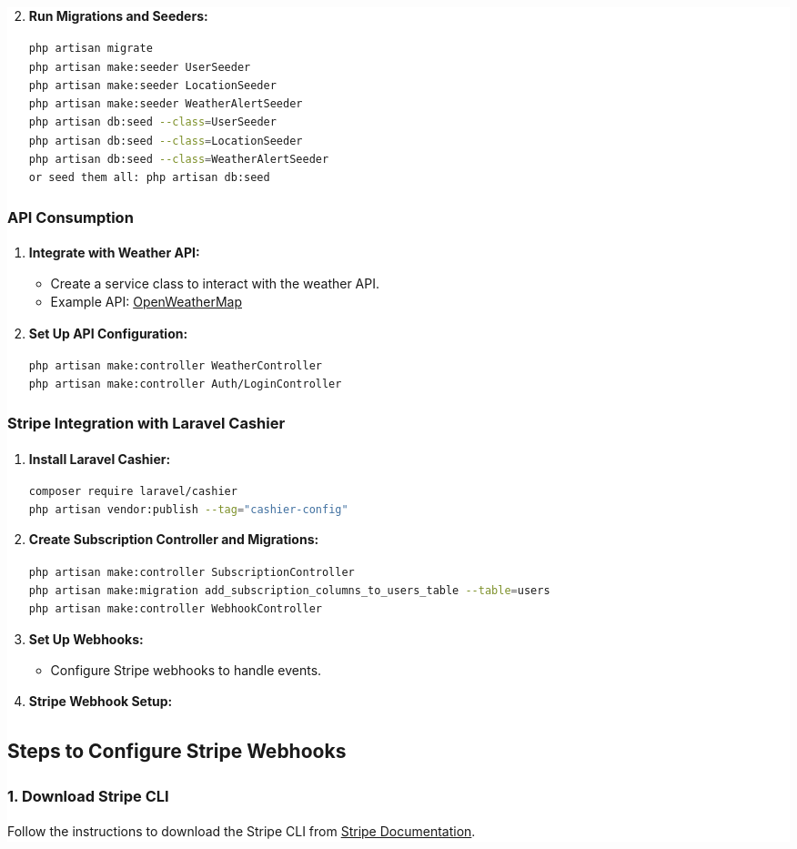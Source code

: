 2. **Run Migrations and Seeders:**
    ```bash
    php artisan migrate
    php artisan make:seeder UserSeeder
    php artisan make:seeder LocationSeeder
    php artisan make:seeder WeatherAlertSeeder
    php artisan db:seed --class=UserSeeder
    php artisan db:seed --class=LocationSeeder
    php artisan db:seed --class=WeatherAlertSeeder
    or seed them all: php artisan db:seed
    ```

### API Consumption

1. **Integrate with Weather API:**

    - Create a service class to interact with the weather API.
    - Example API: [OpenWeatherMap](https://home.openweathermap.org/)

2. **Set Up API Configuration:**
    ```bash
    php artisan make:controller WeatherController
    php artisan make:controller Auth/LoginController
    ```

### Stripe Integration with Laravel Cashier

1. **Install Laravel Cashier:**

    ```bash
    composer require laravel/cashier
    php artisan vendor:publish --tag="cashier-config"
    ```

2. **Create Subscription Controller and Migrations:**

    ```bash
    php artisan make:controller SubscriptionController
    php artisan make:migration add_subscription_columns_to_users_table --table=users
    php artisan make:controller WebhookController
    ```

3. **Set Up Webhooks:**

    - Configure Stripe webhooks to handle events.

4. **Stripe Webhook Setup:**

## Steps to Configure Stripe Webhooks

### 1. Download Stripe CLI

Follow the instructions to download the Stripe CLI from [Stripe Documentation](https://stripe.com/docs/stripe-cli).
